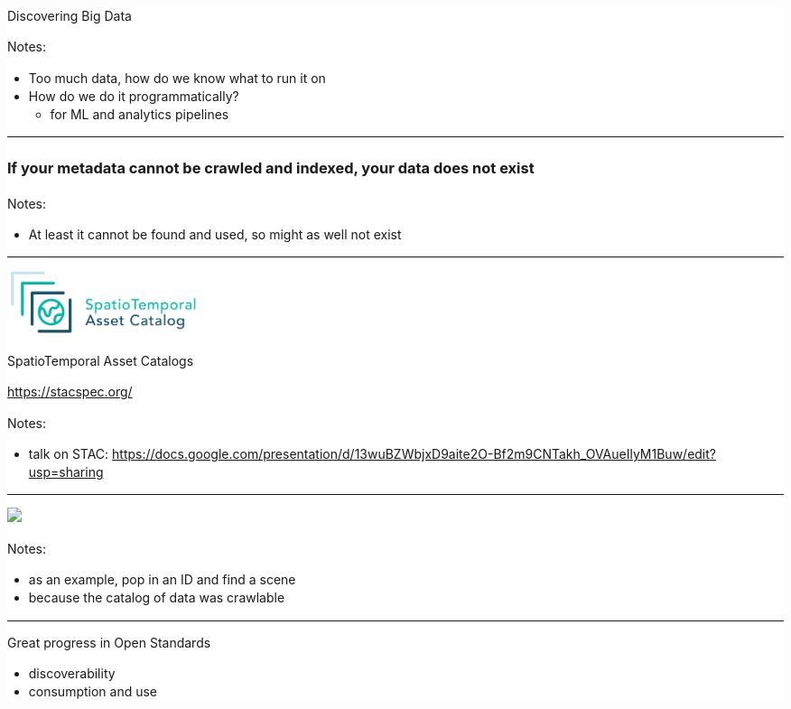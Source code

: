
Discovering Big Data

Notes:
- Too much data, how do we know what to run it on
- How do we do it programmatically?
  - for ML and analytics pipelines

----

### If your metadata cannot be crawled and indexed, your data does not exist

Notes:
- At least it cannot be found and used, so might as well not exist

----

<img src='assets/stac-logo.png' style='border:none; height:25%; width:25%; box-shadow:none;' />

SpatioTemporal Asset Catalogs

https://stacspec.org/

Notes:
- talk on STAC: https://docs.google.com/presentation/d/13wuBZWbjxD9aite2O-Bf2m9CNTakh_OVAueIlyM1Buw/edit?usp=sharing

----

<img src='assets/planet-stac-search.gif' />

Notes:
- as an example, pop in an ID and find a scene
- because the catalog of data was crawlable

---

Great progress in Open Standards

- discoverability
- consumption and use
